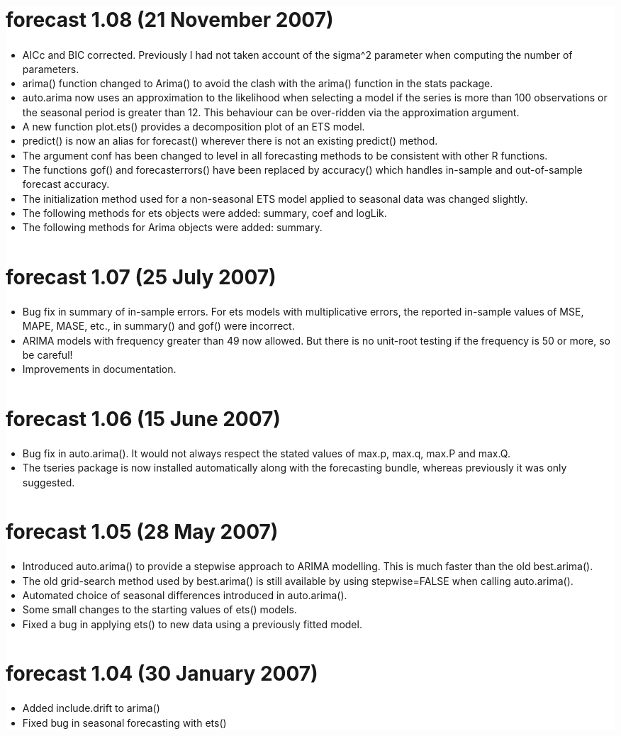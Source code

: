 # forecast 1.08 (21 November 2007)
  * AICc and BIC corrected. Previously I had not taken account of the sigma^2 parameter when computing the number of parameters.
  * arima() function changed to Arima() to avoid the clash with the arima() function in the stats package.
  * auto.arima now uses an approximation to the likelihood when selecting a model if the series is more than 100 observations or the seasonal period is greater than 12. This behaviour can be over-ridden via the approximation argument.
  * A new function plot.ets() provides a decomposition plot of an ETS model.
  * predict() is now an alias for forecast() wherever there is not an existing predict() method.
  * The argument conf has been changed to level in all forecasting methods to be consistent with other R functions.
  * The functions gof() and forecasterrors() have been replaced by accuracy() which handles in-sample and out-of-sample forecast accuracy.
  * The initialization method used for a non-seasonal ETS model applied to seasonal data was changed slightly.
  * The following methods for ets objects were added: summary, coef and logLik.
  * The following methods for Arima objects were added: summary.

# forecast 1.07 (25 July 2007)
  * Bug fix in summary of in-sample errors. For ets models with multiplicative errors, the reported in-sample values of MSE, MAPE, MASE, etc., in summary() and gof() were incorrect.
  * ARIMA models with frequency greater than 49 now allowed. But there is no unit-root testing if the frequency is 50 or more, so be careful!
  * Improvements in documentation.

# forecast 1.06 (15 June 2007)
  * Bug fix in auto.arima(). It would not always respect the stated values of max.p, max.q, max.P and max.Q.
  * The tseries package is now installed automatically along with the forecasting bundle, whereas previously it was only suggested.

# forecast 1.05 (28 May 2007)
  * Introduced auto.arima() to provide a stepwise approach to ARIMA modelling. This is much faster than the old best.arima().
  * The old grid-search method used by best.arima() is still available by using stepwise=FALSE when calling auto.arima().
  * Automated choice of seasonal differences introduced in auto.arima().
  * Some small changes to the starting values of ets() models.
  * Fixed a bug in applying ets() to new data using a previously fitted model.

# forecast 1.04 (30 January 2007)
  * Added include.drift to arima()
  * Fixed bug in seasonal forecasting with ets()
